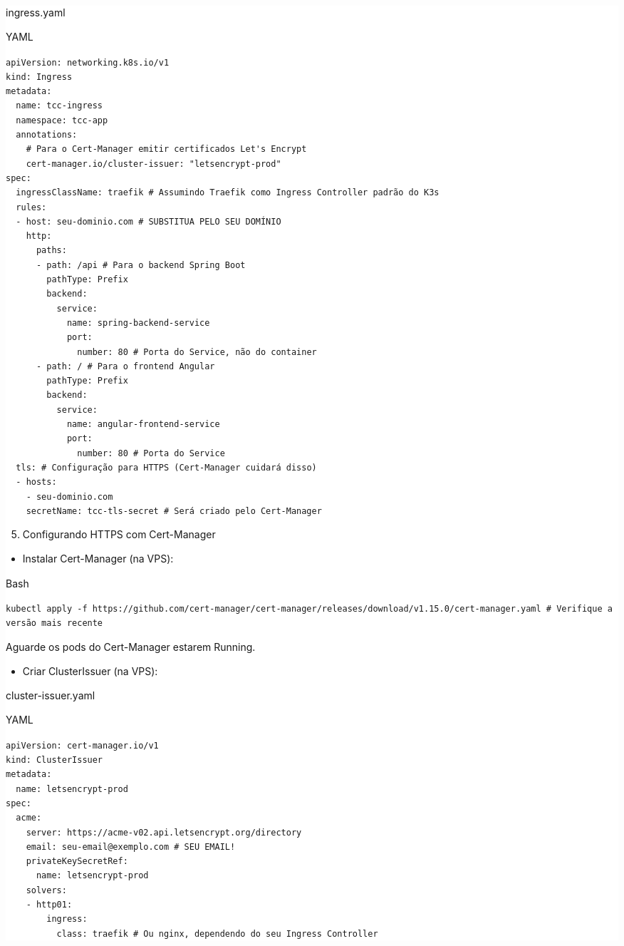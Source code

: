 ingress.yaml

YAML
```
apiVersion: networking.k8s.io/v1
kind: Ingress
metadata:
  name: tcc-ingress
  namespace: tcc-app
  annotations:
    # Para o Cert-Manager emitir certificados Let's Encrypt
    cert-manager.io/cluster-issuer: "letsencrypt-prod"
spec:
  ingressClassName: traefik # Assumindo Traefik como Ingress Controller padrão do K3s
  rules:
  - host: seu-dominio.com # SUBSTITUA PELO SEU DOMÍNIO
    http:
      paths:
      - path: /api # Para o backend Spring Boot
        pathType: Prefix
        backend:
          service:
            name: spring-backend-service
            port:
              number: 80 # Porta do Service, não do container
      - path: / # Para o frontend Angular
        pathType: Prefix
        backend:
          service:
            name: angular-frontend-service
            port:
              number: 80 # Porta do Service
  tls: # Configuração para HTTPS (Cert-Manager cuidará disso)
  - hosts:
    - seu-dominio.com
    secretName: tcc-tls-secret # Será criado pelo Cert-Manager
```
5. Configurando HTTPS com Cert-Manager
 - Instalar Cert-Manager (na VPS):

Bash
```
kubectl apply -f https://github.com/cert-manager/cert-manager/releases/download/v1.15.0/cert-manager.yaml # Verifique a versão mais recente
```
Aguarde os pods do Cert-Manager estarem Running.

 - Criar ClusterIssuer (na VPS):

cluster-issuer.yaml

YAML
```
apiVersion: cert-manager.io/v1
kind: ClusterIssuer
metadata:
  name: letsencrypt-prod
spec:
  acme:
    server: https://acme-v02.api.letsencrypt.org/directory
    email: seu-email@exemplo.com # SEU EMAIL!
    privateKeySecretRef:
      name: letsencrypt-prod
    solvers:
    - http01:
        ingress:
          class: traefik # Ou nginx, dependendo do seu Ingress Controller
```
